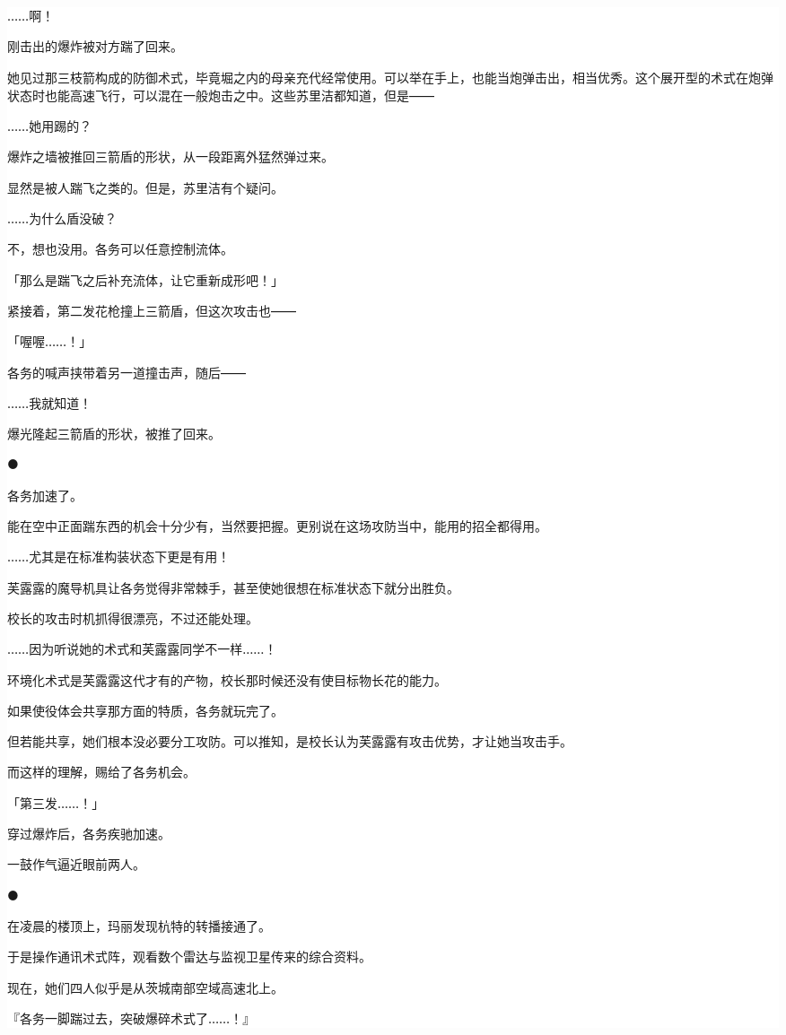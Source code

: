 ……啊！

刚击出的爆炸被对方踹了回来。

她见过那三枝箭构成的防御术式，毕竟堀之内的母亲充代经常使用。可以举在手上，也能当炮弹击出，相当优秀。这个展开型的术式在炮弹状态时也能高速飞行，可以混在一般炮击之中。这些苏里洁都知道，但是——

……她用踢的？

爆炸之墙被推回三箭盾的形状，从一段距离外猛然弹过来。

显然是被人踹飞之类的。但是，苏里洁有个疑问。

……为什么盾没破？

不，想也没用。各务可以任意控制流体。

「那么是踹飞之后补充流体，让它重新成形吧！」

紧接着，第二发花枪撞上三箭盾，但这次攻击也——

「喔喔……！」

各务的喊声挟带着另一道撞击声，随后——

……我就知道！

爆光隆起三箭盾的形状，被推了回来。

●

各务加速了。

能在空中正面踹东西的机会十分少有，当然要把握。更别说在这场攻防当中，能用的招全都得用。

……尤其是在标准构装状态下更是有用！

芙露露的魔导机具让各务觉得非常棘手，甚至使她很想在标准状态下就分出胜负。

校长的攻击时机抓得很漂亮，不过还能处理。

……因为听说她的术式和芙露露同学不一样……！

环境化术式是芙露露这代才有的产物，校长那时候还没有使目标物长花的能力。

如果使役体会共享那方面的特质，各务就玩完了。

但若能共享，她们根本没必要分工攻防。可以推知，是校长认为芙露露有攻击优势，才让她当攻击手。

而这样的理解，赐给了各务机会。

「第三发……！」

穿过爆炸后，各务疾驰加速。

一鼓作气逼近眼前两人。

●

在凌晨的楼顶上，玛丽发现杭特的转播接通了。

于是操作通讯术式阵，观看数个雷达与监视卫星传来的综合资料。

现在，她们四人似乎是从茨城南部空域高速北上。

『各务一脚踹过去，突破爆碎术式了……！』
